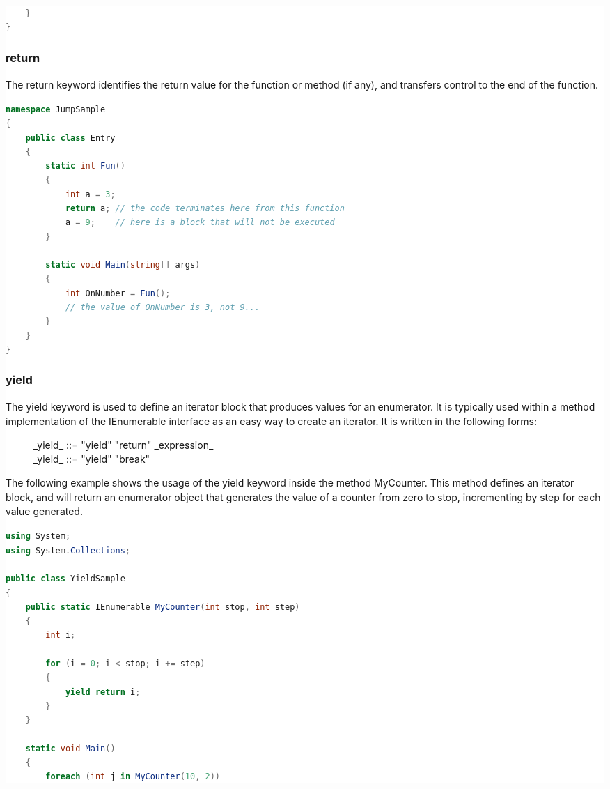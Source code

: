 ```csharp
    }
}
```

### return 

The return keyword identifies the return value for the function or method (if any), and transfers control to the end of the function.

```csharp
namespace JumpSample
{
    public class Entry
    {
        static int Fun()
        {
            int a = 3;
            return a; // the code terminates here from this function
            a = 9;    // here is a block that will not be executed
        }

        static void Main(string[] args)
        {
            int OnNumber = Fun();
            // the value of OnNumber is 3, not 9...
        }
    }
}
```

### yield 

The yield keyword is used to define an iterator block that produces values for an enumerator. It is typically used within a method implementation of the IEnumerable interface as an easy way to create an iterator. It is written in the following forms:

<dl>

<dd>_yield_ ::= "yield" "return" _expression_</dd>

<dd>_yield_ ::= "yield" "break"</dd>

</dl>

The following example shows the usage of the yield keyword inside the method MyCounter. This method defines an iterator block, and will return an enumerator object that generates the value of a counter from zero to stop, incrementing by step for each value generated.

```csharp
using System;
using System.Collections;

public class YieldSample
{
    public static IEnumerable MyCounter(int stop, int step)
    {
        int i;

        for (i = 0; i < stop; i += step)
        {
            yield return i;
        }
    }

    static void Main()
    {
        foreach (int j in MyCounter(10, 2))
```
